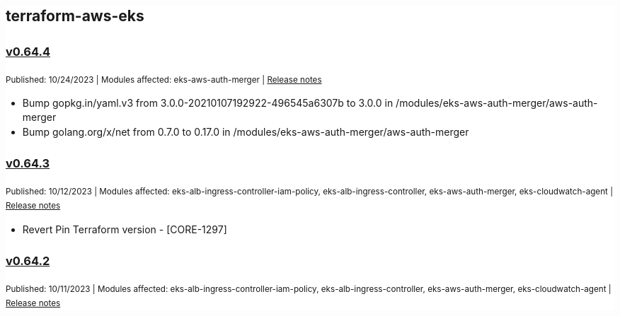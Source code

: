 

## terraform-aws-eks


### [v0.64.4](https://github.com/gruntwork-io/terraform-aws-eks/releases/tag/v0.64.4)

<p style={{marginTop: "-20px", marginBottom: "10px"}}>
  <small>Published: 10/24/2023 | Modules affected: eks-aws-auth-merger | <a href="https://github.com/gruntwork-io/terraform-aws-eks/releases/tag/v0.64.4">Release notes</a></small>
</p>

<div style={{"overflow":"hidden","textOverflow":"ellipsis","display":"-webkit-box","WebkitLineClamp":10,"lineClamp":10,"WebkitBoxOrient":"vertical"}}>

  

- Bump gopkg.in/yaml.v3 from 3.0.0-20210107192922-496545a6307b to 3.0.0 in /modules/eks-aws-auth-merger/aws-auth-merger
- Bump golang.org/x/net from 0.7.0 to 0.17.0 in /modules/eks-aws-auth-merger/aws-auth-merger



</div>


### [v0.64.3](https://github.com/gruntwork-io/terraform-aws-eks/releases/tag/v0.64.3)

<p style={{marginTop: "-20px", marginBottom: "10px"}}>
  <small>Published: 10/12/2023 | Modules affected: eks-alb-ingress-controller-iam-policy, eks-alb-ingress-controller, eks-aws-auth-merger, eks-cloudwatch-agent | <a href="https://github.com/gruntwork-io/terraform-aws-eks/releases/tag/v0.64.3">Release notes</a></small>
</p>

<div style={{"overflow":"hidden","textOverflow":"ellipsis","display":"-webkit-box","WebkitLineClamp":10,"lineClamp":10,"WebkitBoxOrient":"vertical"}}>

  

- Revert Pin Terraform version - [CORE-1297]


</div>


### [v0.64.2](https://github.com/gruntwork-io/terraform-aws-eks/releases/tag/v0.64.2)

<p style={{marginTop: "-20px", marginBottom: "10px"}}>
  <small>Published: 10/11/2023 | Modules affected: eks-alb-ingress-controller-iam-policy, eks-alb-ingress-controller, eks-aws-auth-merger, eks-cloudwatch-agent | <a href="https://github.com/gruntwork-io/terraform-aws-eks/releases/tag/v0.64.2">Release notes</a></small>
</p>

<div style={{"overflow":"hidden","textOverflow":"ellipsis","display":"-webkit-box","WebkitLineClamp":10,"lineClamp":10,"WebkitBoxOrient":"vertical"}}>

  